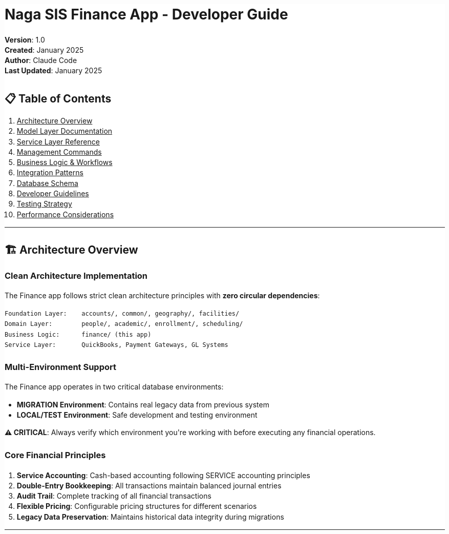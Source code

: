 # Naga SIS Finance App - Developer Guide

**Version**: 1.0  
**Created**: January 2025  
**Author**: Claude Code  
**Last Updated**: January 2025

## 📋 Table of Contents

1. [Architecture Overview](#architecture-overview)
2. [Model Layer Documentation](#model-layer-documentation)
3. [Service Layer Reference](#service-layer-reference)
4. [Management Commands](#management-commands)
5. [Business Logic & Workflows](#business-logic--workflows)
6. [Integration Patterns](#integration-patterns)
7. [Database Schema](#database-schema)
8. [Developer Guidelines](#developer-guidelines)
9. [Testing Strategy](#testing-strategy)
10. [Performance Considerations](#performance-considerations)

---

## 🏗️ Architecture Overview

### Clean Architecture Implementation

The Finance app follows strict clean architecture principles with **zero circular dependencies**:

```
Foundation Layer:    accounts/, common/, geography/, facilities/
Domain Layer:        people/, academic/, enrollment/, scheduling/
Business Logic:      finance/ (this app)
Service Layer:       QuickBooks, Payment Gateways, GL Systems
```

### Multi-Environment Support

The Finance app operates in two critical database environments:

- **MIGRATION Environment**: Contains real legacy data from previous system
- **LOCAL/TEST Environment**: Safe development and testing environment

**⚠️ CRITICAL**: Always verify which environment you're working with before executing any financial operations.

### Core Financial Principles

1. **Service Accounting**: Cash-based accounting following SERVICE accounting principles
2. **Double-Entry Bookkeeping**: All transactions maintain balanced journal entries
3. **Audit Trail**: Complete tracking of all financial transactions
4. **Flexible Pricing**: Configurable pricing structures for different scenarios
5. **Legacy Data Preservation**: Maintains historical data integrity during migrations

---
